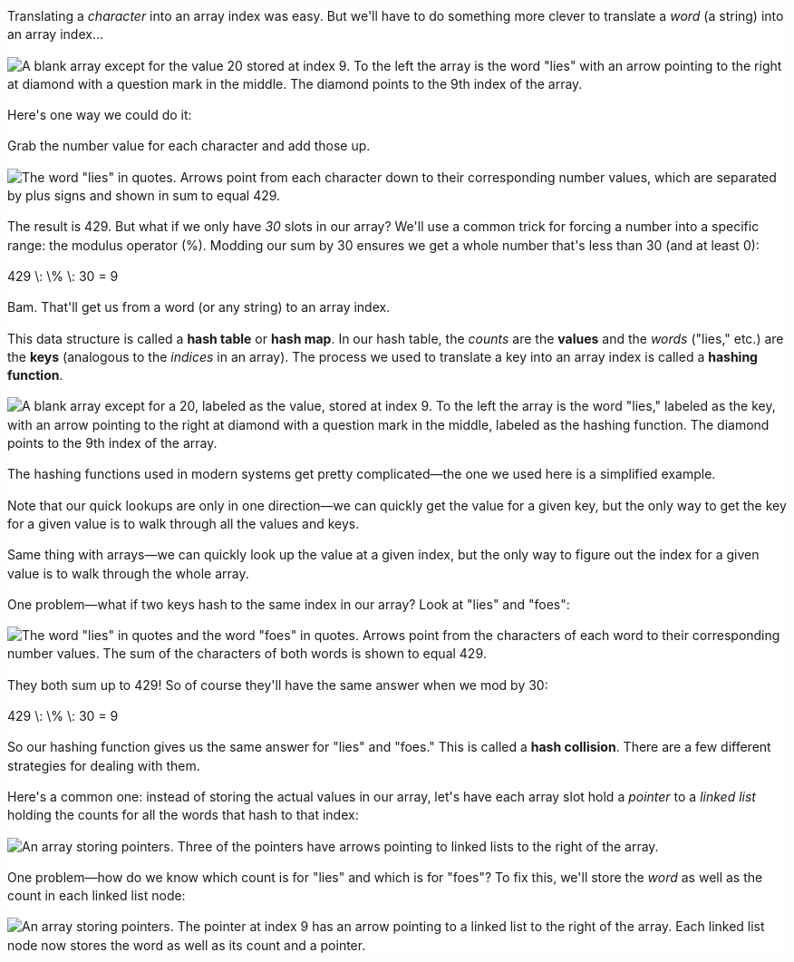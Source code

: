 <p>Translating a <em>character</em> into an array index was easy. But we'll have to do something more clever to translate a <em>word</em> (a string) into an array index...</p>
<div class="diagram">
<img src="https://www.interviewcake.com/images/svgs/cs_for_hackers__hash_tables_lies_key_unlabeled.svg?bust=209" alt="A blank array except for the value 20 stored at index 9. To the left the array is the word &quot;lies&quot; with an arrow pointing to the right at diamond with a question mark in the middle. The diamond points to the 9th index of the array." width="406" height="255" />
</div>
<p>Here's one way we could do it:</p>
<p>Grab the number value for each character and add those up.</p>
<div class="diagram">
<img src="https://www.interviewcake.com/images/svgs/cs_for_hackers__hash_tables_lies_chars.svg?bust=209" alt="The word &quot;lies&quot; in quotes. Arrows point from each character down to their corresponding number values, which are separated by plus signs and shown in sum to equal 429." width="201" height="79" />
</div>
<p>The result is 429. But what if we only have <em>30</em> slots in our array? We'll use a common trick for forcing a number into a specific range: the <span data-concept="modulus">modulus operator (<span data-code-inline="article__data-structures-coding-interview__modulus">%</span>).</span> Modding our sum by 30 ensures we get a whole number that's less than 30 (and at least 0):</p>
<div data-block="" data-math="">
429 \: \% \: 30 = 9
</div>
<p>Bam. That'll get us from a word (or any string) to an array index.</p>
<p>This data structure is called a <strong>hash table</strong> or <strong>hash map</strong>. In our hash table, the <em>counts</em> are the <strong>values</strong> and the <em>words</em> ("lies," etc.) are the <strong>keys</strong> (analogous to the <em>indices</em> in an array). The process we used to translate a key into an array index is called a <strong>hashing <span data-words="article__data-structures-coding-interview__function">function</span></strong>.</p>
<div class="diagram">
<img src="https://www.interviewcake.com/images/svgs/cs_for_hackers__hash_tables_lies_key_labeled.svg?bust=209" alt="A blank array except for a 20, labeled as the value, stored at index 9. To the left the array is the word &quot;lies,&quot; labeled as the key, with an arrow pointing to the right at diamond with a question mark in the middle, labeled as the hashing function. The diamond points to the 9th index of the array." width="407" height="254" />
</div>
<p>The hashing <span data-words="article__data-structures-coding-interview__function">function</span>s used in modern systems get pretty complicated—the one we used here is a simplified example.</p>
<div class="aside">
<p>Note that our quick lookups are only in one direction—we can quickly get the value for a given key, but the only way to get the key for a given value is to walk through all the values and keys.</p>
<p>Same thing with arrays—we can quickly look up the value at a given index, but the only way to figure out the index for a given value is to walk through the whole array.</p>
</div>
<p>One problem—what if two keys hash to the same index in our array? Look at "lies" and "foes":</p>
<div class="diagram">
<img src="https://www.interviewcake.com/images/svgs/cs_for_hackers__hash_tables_lies_and_foes_addition.svg?bust=209" alt="The word &quot;lies&quot; in quotes and the word &quot;foes&quot; in quotes. Arrows point from the characters of each word to their corresponding number values. The sum of the characters of both words is shown to equal 429." width="226" height="171" />
</div>
<p>They both sum up to 429! So of course they'll have the same answer when we mod by 30:</p>
<div data-block="" data-math="">
429 \: \% \: 30 = 9
</div>
<p>So our hashing <span data-words="article__data-structures-coding-interview__function">function</span> gives us the same answer for "lies" and "foes." This is called a <strong>hash collision</strong>. There are a few different strategies for dealing with them.</p>
<p>Here's a common one: instead of storing the actual values in our array, let's have each array slot hold a <em>pointer</em> to a <em>linked list</em> holding the counts for all the words that hash to that index:</p>
<div class="diagram">
<img src="https://www.interviewcake.com/images/svgs/cs_for_hackers__hash_tables_hash_collision.svg?bust=209" alt="An array storing pointers. Three of the pointers have arrows pointing to linked lists to the right of the array." width="322" height="254" />
</div>
<p>One problem—how do we know which count is for "lies" and which is for "foes"? To fix this, we'll store the <em>word</em> as well as the count in each linked list node:</p>
<div class="diagram">
<img src="https://www.interviewcake.com/images/svgs/cs_for_hackers__hash_tables_hash_collision_key_val.svg?bust=209" alt="An array storing pointers. The pointer at index 9 has an arrow pointing to a linked list to the right of the array. Each linked list node now stores the word as well as its count and a pointer." width="322" height="254" />
</div>